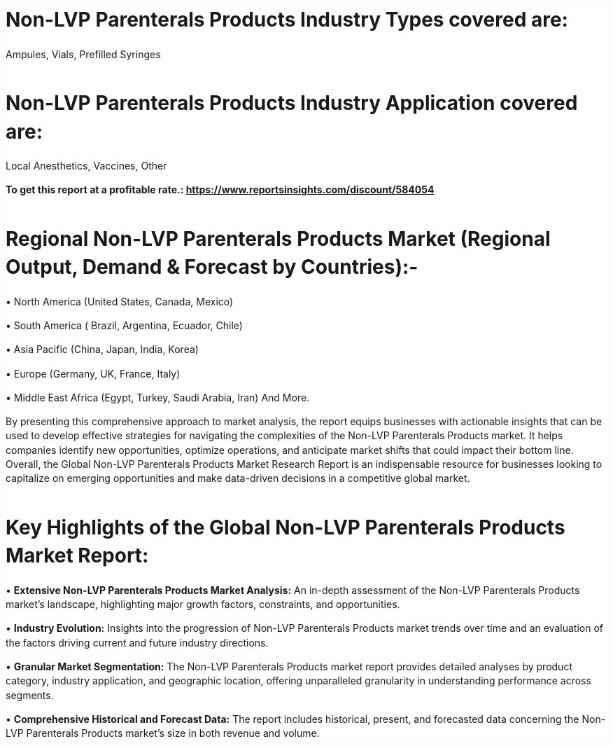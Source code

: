 # <strong>Non-LVP Parenterals Products Industry Types covered are:</strong>

Ampules, Vials, Prefilled Syringes

# <strong>Non-LVP Parenterals Products Industry Application covered are:</strong>

Local Anesthetics, Vaccines, Other

<strong>To get this report at a profitable rate.: <a href=https://www.reportsinsights.com/discount/584054>https://www.reportsinsights.com/discount/584054</a></strong></font>

# <strong>Regional Non-LVP Parenterals Products Market (Regional Output, Demand &amp; Forecast by Countries):-</strong>

• North America (United States, Canada, Mexico)

• South America ( Brazil, Argentina, Ecuador, Chile)

• Asia Pacific (China, Japan, India, Korea)

• Europe (Germany, UK, France, Italy)

• Middle East Africa (Egypt, Turkey, Saudi Arabia, Iran) And More.

By presenting this comprehensive approach to market analysis, the report equips businesses with actionable insights that can be used to develop effective strategies for navigating the complexities of the Non-LVP Parenterals Products market. It helps companies identify new opportunities, optimize operations, and anticipate market shifts that could impact their bottom line. Overall, the Global Non-LVP Parenterals Products Market Research Report is an indispensable resource for businesses looking to capitalize on emerging opportunities and make data-driven decisions in a competitive global market.

# <strong>Key Highlights of the Global Non-LVP Parenterals Products Market Report:</strong>

• <strong>Extensive Non-LVP Parenterals Products Market Analysis:</strong> An in-depth assessment of the Non-LVP Parenterals Products market’s landscape, highlighting major growth factors, constraints, and opportunities.

• <strong>Industry Evolution:</strong> Insights into the progression of Non-LVP Parenterals Products market trends over time and an evaluation of the factors driving current and future industry directions.

• <strong>Granular Market Segmentation:</strong> The Non-LVP Parenterals Products market report provides detailed analyses by product category, industry application, and geographic location, offering unparalleled granularity in understanding performance across segments.

• <strong>Comprehensive Historical and Forecast Data:</strong> The report includes historical, present, and forecasted data concerning the Non-LVP Parenterals Products market’s size in both revenue and volume.
